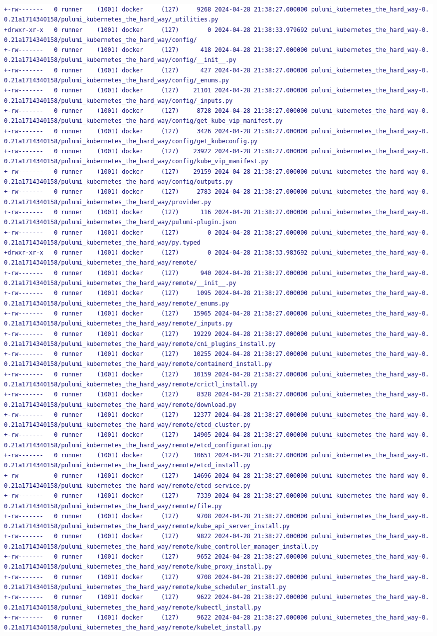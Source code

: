 ```diff
+-rw-------   0 runner    (1001) docker     (127)     9268 2024-04-28 21:38:27.000000 pulumi_kubernetes_the_hard_way-0.0.21a1714340158/pulumi_kubernetes_the_hard_way/_utilities.py
+drwxr-xr-x   0 runner    (1001) docker     (127)        0 2024-04-28 21:38:33.979692 pulumi_kubernetes_the_hard_way-0.0.21a1714340158/pulumi_kubernetes_the_hard_way/config/
+-rw-------   0 runner    (1001) docker     (127)      418 2024-04-28 21:38:27.000000 pulumi_kubernetes_the_hard_way-0.0.21a1714340158/pulumi_kubernetes_the_hard_way/config/__init__.py
+-rw-------   0 runner    (1001) docker     (127)      427 2024-04-28 21:38:27.000000 pulumi_kubernetes_the_hard_way-0.0.21a1714340158/pulumi_kubernetes_the_hard_way/config/_enums.py
+-rw-------   0 runner    (1001) docker     (127)    21101 2024-04-28 21:38:27.000000 pulumi_kubernetes_the_hard_way-0.0.21a1714340158/pulumi_kubernetes_the_hard_way/config/_inputs.py
+-rw-------   0 runner    (1001) docker     (127)     8728 2024-04-28 21:38:27.000000 pulumi_kubernetes_the_hard_way-0.0.21a1714340158/pulumi_kubernetes_the_hard_way/config/get_kube_vip_manifest.py
+-rw-------   0 runner    (1001) docker     (127)     3426 2024-04-28 21:38:27.000000 pulumi_kubernetes_the_hard_way-0.0.21a1714340158/pulumi_kubernetes_the_hard_way/config/get_kubeconfig.py
+-rw-------   0 runner    (1001) docker     (127)    23922 2024-04-28 21:38:27.000000 pulumi_kubernetes_the_hard_way-0.0.21a1714340158/pulumi_kubernetes_the_hard_way/config/kube_vip_manifest.py
+-rw-------   0 runner    (1001) docker     (127)    29159 2024-04-28 21:38:27.000000 pulumi_kubernetes_the_hard_way-0.0.21a1714340158/pulumi_kubernetes_the_hard_way/config/outputs.py
+-rw-------   0 runner    (1001) docker     (127)     2783 2024-04-28 21:38:27.000000 pulumi_kubernetes_the_hard_way-0.0.21a1714340158/pulumi_kubernetes_the_hard_way/provider.py
+-rw-------   0 runner    (1001) docker     (127)      116 2024-04-28 21:38:27.000000 pulumi_kubernetes_the_hard_way-0.0.21a1714340158/pulumi_kubernetes_the_hard_way/pulumi-plugin.json
+-rw-------   0 runner    (1001) docker     (127)        0 2024-04-28 21:38:27.000000 pulumi_kubernetes_the_hard_way-0.0.21a1714340158/pulumi_kubernetes_the_hard_way/py.typed
+drwxr-xr-x   0 runner    (1001) docker     (127)        0 2024-04-28 21:38:33.983692 pulumi_kubernetes_the_hard_way-0.0.21a1714340158/pulumi_kubernetes_the_hard_way/remote/
+-rw-------   0 runner    (1001) docker     (127)      940 2024-04-28 21:38:27.000000 pulumi_kubernetes_the_hard_way-0.0.21a1714340158/pulumi_kubernetes_the_hard_way/remote/__init__.py
+-rw-------   0 runner    (1001) docker     (127)     1095 2024-04-28 21:38:27.000000 pulumi_kubernetes_the_hard_way-0.0.21a1714340158/pulumi_kubernetes_the_hard_way/remote/_enums.py
+-rw-------   0 runner    (1001) docker     (127)    15965 2024-04-28 21:38:27.000000 pulumi_kubernetes_the_hard_way-0.0.21a1714340158/pulumi_kubernetes_the_hard_way/remote/_inputs.py
+-rw-------   0 runner    (1001) docker     (127)    19229 2024-04-28 21:38:27.000000 pulumi_kubernetes_the_hard_way-0.0.21a1714340158/pulumi_kubernetes_the_hard_way/remote/cni_plugins_install.py
+-rw-------   0 runner    (1001) docker     (127)    10255 2024-04-28 21:38:27.000000 pulumi_kubernetes_the_hard_way-0.0.21a1714340158/pulumi_kubernetes_the_hard_way/remote/containerd_install.py
+-rw-------   0 runner    (1001) docker     (127)    10159 2024-04-28 21:38:27.000000 pulumi_kubernetes_the_hard_way-0.0.21a1714340158/pulumi_kubernetes_the_hard_way/remote/crictl_install.py
+-rw-------   0 runner    (1001) docker     (127)     8328 2024-04-28 21:38:27.000000 pulumi_kubernetes_the_hard_way-0.0.21a1714340158/pulumi_kubernetes_the_hard_way/remote/download.py
+-rw-------   0 runner    (1001) docker     (127)    12377 2024-04-28 21:38:27.000000 pulumi_kubernetes_the_hard_way-0.0.21a1714340158/pulumi_kubernetes_the_hard_way/remote/etcd_cluster.py
+-rw-------   0 runner    (1001) docker     (127)    14905 2024-04-28 21:38:27.000000 pulumi_kubernetes_the_hard_way-0.0.21a1714340158/pulumi_kubernetes_the_hard_way/remote/etcd_configuration.py
+-rw-------   0 runner    (1001) docker     (127)    10651 2024-04-28 21:38:27.000000 pulumi_kubernetes_the_hard_way-0.0.21a1714340158/pulumi_kubernetes_the_hard_way/remote/etcd_install.py
+-rw-------   0 runner    (1001) docker     (127)    14696 2024-04-28 21:38:27.000000 pulumi_kubernetes_the_hard_way-0.0.21a1714340158/pulumi_kubernetes_the_hard_way/remote/etcd_service.py
+-rw-------   0 runner    (1001) docker     (127)     7339 2024-04-28 21:38:27.000000 pulumi_kubernetes_the_hard_way-0.0.21a1714340158/pulumi_kubernetes_the_hard_way/remote/file.py
+-rw-------   0 runner    (1001) docker     (127)     9708 2024-04-28 21:38:27.000000 pulumi_kubernetes_the_hard_way-0.0.21a1714340158/pulumi_kubernetes_the_hard_way/remote/kube_api_server_install.py
+-rw-------   0 runner    (1001) docker     (127)     9822 2024-04-28 21:38:27.000000 pulumi_kubernetes_the_hard_way-0.0.21a1714340158/pulumi_kubernetes_the_hard_way/remote/kube_controller_manager_install.py
+-rw-------   0 runner    (1001) docker     (127)     9652 2024-04-28 21:38:27.000000 pulumi_kubernetes_the_hard_way-0.0.21a1714340158/pulumi_kubernetes_the_hard_way/remote/kube_proxy_install.py
+-rw-------   0 runner    (1001) docker     (127)     9708 2024-04-28 21:38:27.000000 pulumi_kubernetes_the_hard_way-0.0.21a1714340158/pulumi_kubernetes_the_hard_way/remote/kube_scheduler_install.py
+-rw-------   0 runner    (1001) docker     (127)     9622 2024-04-28 21:38:27.000000 pulumi_kubernetes_the_hard_way-0.0.21a1714340158/pulumi_kubernetes_the_hard_way/remote/kubectl_install.py
+-rw-------   0 runner    (1001) docker     (127)     9622 2024-04-28 21:38:27.000000 pulumi_kubernetes_the_hard_way-0.0.21a1714340158/pulumi_kubernetes_the_hard_way/remote/kubelet_install.py
```